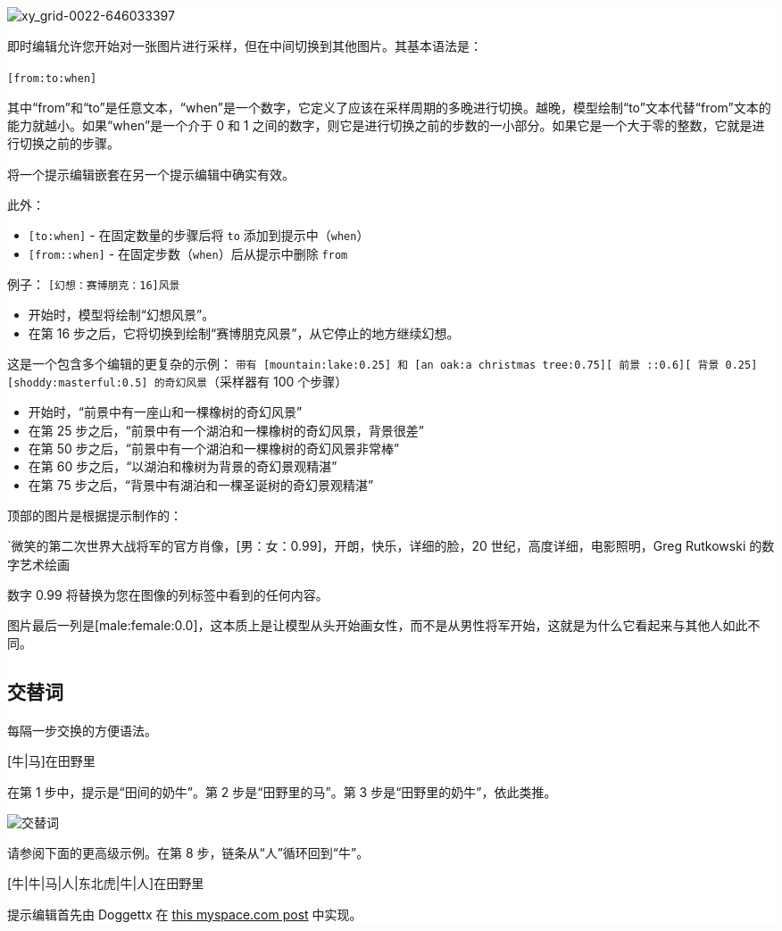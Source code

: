 ![xy_grid-0022-646033397](https://user-images.githubusercontent.com/20920490/190426933-9748708b-6db0-4cb0-8cb9-3285053916b8.jpg)

即时编辑允许您开始对一张图片进行采样，但在中间切换到其他图片。其基本语法是：

```
[from:to:when]
```

其中“from”和“to”是任意文本，“when”是一个数字，它定义了应该在采样周期的多晚进行切换。越晚，模型绘制“to”文本代替“from”文本的能力就越小。如果“when”是一个介于 0 和 1 之间的数字，则它是进行切换之前的步数的一小部分。如果它是一个大于零的整数，它就是进行切换之前的步骤。

将一个提示编辑嵌套在另一个提示编辑中确实有效。

此外：
- `[to:when]` - 在固定数量的步骤后将 `to` 添加到提示中（`when`）
- `[from::when]` - 在固定步数（`when`）后从提示中删除 `from`

例子：
`[幻想：赛博朋克：16]风景`

- 开始时，模型将绘制“幻想风景”。
- 在第 16 步之后，它将切换到绘制“赛博朋克风景”，从它停止的地方继续幻想。

这是一个包含多个编辑的更复杂的示例：
`带有 [mountain:lake:0.25] 和 [an oak:a christmas tree:0.75][ 前景 ::0.6][ 背景 0.25] [shoddy:masterful:0.5] 的奇幻风景`（采样器有 100 个步骤）

- 开始时，“前景中有一座山和一棵橡树的奇幻风景”
- 在第 25 步之后，“前景中有一个湖泊和一棵橡树的奇幻风景，背景很差”
- 在第 50 步之后，“前景中有一个湖泊和一棵橡树的奇幻风景非常棒”
- 在第 60 步之后，“以湖泊和橡树为背景的奇幻景观精湛”
- 在第 75 步之后，“背景中有湖泊和一棵圣诞树的奇幻景观精湛”

顶部的图片是根据提示制作的：

`微笑的第二次世界大战将军的官方肖像，[男：女：0.99]，开朗，快乐，详细的脸，20 世纪，高度详细，电影照明，Greg Rutkowski 的数字艺术绘画

数字 0.99 将替换为您在图像的列标签中看到的任何内容。

图片最后一列是[male:female:0.0]，这本质上是让模型从头开始画女性，而不是从男性将军开始，这就是为什么它看起来与其他人如此不同。

## 交替词

每隔一步交换的方便语法。

[牛|马]在田野里

在第 1 步中，提示是“田间的奶牛”。第 2 步是“田野里的马”。第 3 步是“田野里的奶牛”，依此类推。

![交替词](https://user-images.githubusercontent.com/39339941/197556926-49ceb72b-daf3-4208-86f3-c2e7e9cd775a.gif)




请参阅下面的更高级示例。在第 8 步，链条从“人”循环回到“牛”。

[牛|牛|马|人|东北虎|牛|人]在田野里

提示编辑首先由 Doggettx 在 [this myspace.com post](https://www.reddit.com/r/StableDiffusion/comments/xas2os/simple_prompt2prompt_implementation_with_prompt/) 中实现。
